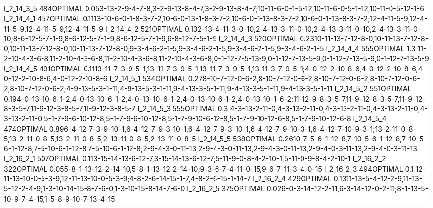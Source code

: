 <tr><td>I_2_14_3_5</td><td style="text-align: right;">        484</td><td>OPTIMAL </td><td style="text-align: right;">  0.05</td><td>3-13-2-9-4-7-8,3-2-9-13-8-4-7,3-2-9-13-8-4-7;10-11-6-0-1-5-12,10-11-6-0-5-1-12,10-11-0-5-12-1-6                                                                                              </td></tr>
<tr><td>I_2_14_4_1</td><td style="text-align: right;">        457</td><td>OPTIMAL </td><td style="text-align: right;">  0.11</td><td>13-10-6-0-1-8-3-7-2,10-6-0-13-1-8-3-7-2,10-6-0-1-13-8-3-7-2,10-6-0-1-13-8-3-7-2;12-4-11-5-9,12-4-11-5-9,12-4-11-5-9,12-4-11-5-9                                                              </td></tr>
<tr><td>I_2_14_4_2</td><td style="text-align: right;">        521</td><td>OPTIMAL </td><td style="text-align: right;">  0.13</td><td>2-13-4-11-3-0-10,2-4-13-3-11-0-10,2-4-13-3-11-0-10,2-4-13-3-11-0-10;8-6-12-5-7-1-9,8-6-12-5-7-1-9,8-6-12-5-7-1-9,6-8-12-7-5-1-9                                                              </td></tr>
<tr><td>I_2_14_4_3</td><td style="text-align: right;">        520</td><td>OPTIMAL </td><td style="text-align: right;">  0.23</td><td>10-11-13-7-12-8-0,10-11-13-7-12-8-0,10-11-13-7-12-8-0,10-11-13-7-12-8-0;9-3-4-6-2-1-5,9-3-4-6-2-1-5,9-3-4-6-2-1-5,9-3-4-6-2-1-5                                                              </td></tr>
<tr><td>I_2_14_4_4</td><td style="text-align: right;">        555</td><td>OPTIMAL </td><td style="text-align: right;">  1.3 </td><td>11-2-10-4-3-6-8,11-2-10-4-3-6-8,11-2-10-4-3-6-8,11-2-10-4-3-6-8;0-1-12-7-5-13-9,0-1-12-7-13-5-9,0-1-12-7-13-5-9,0-1-12-7-13-5-9                                                              </td></tr>
<tr><td>I_2_14_4_5</td><td style="text-align: right;">        491</td><td>OPTIMAL </td><td style="text-align: right;">  0.11</td><td>13-11-7-3-9-5-1,13-11-7-3-9-5-1,13-11-7-3-9-5-1,13-11-3-7-9-5-1;4-0-12-2-10-8-6,4-0-12-2-10-8-6,4-0-12-2-10-8-6,4-0-12-2-10-8-6                                                              </td></tr>
<tr><td>I_2_14_5_1</td><td style="text-align: right;">        534</td><td>OPTIMAL </td><td style="text-align: right;">  0.27</td><td>8-10-7-12-0-6-2,8-10-7-12-0-6-2,8-10-7-12-0-6-2,8-10-7-12-0-6-2,8-10-7-12-0-6-2;4-9-13-5-3-1-11,4-9-13-5-3-1-11,9-4-13-3-5-1-11,9-4-13-3-5-1-11,9-4-13-3-5-1-11                              </td></tr>
<tr><td>I_2_14_5_2</td><td style="text-align: right;">        551</td><td>OPTIMAL </td><td style="text-align: right;">  0.19</td><td>4-0-13-10-6-1-2,4-0-13-10-6-1-2,4-0-13-10-6-1-2,4-0-13-10-6-1-2,4-0-13-10-1-6-2;11-12-9-8-3-5-7,11-9-12-8-3-5-7,11-9-12-8-3-5-7,11-9-12-3-8-5-7,11-9-12-3-8-5-7                              </td></tr>
<tr><td>I_2_14_5_3</td><td style="text-align: right;">        555</td><td>OPTIMAL </td><td style="text-align: right;">  0.3 </td><td>4-3-13-2-11-0,4-3-13-2-11-0,4-3-13-2-11-0,4-3-13-2-11-0,4-3-13-2-11-0;5-1-7-9-6-10-12-8,5-1-7-9-6-10-12-8,5-1-7-9-10-6-12-8,5-1-7-9-10-12-6-8,5-1-7-9-10-12-6-8                              </td></tr>
<tr><td>I_2_14_5_4</td><td style="text-align: right;">        474</td><td>OPTIMAL </td><td style="text-align: right;">  0.89</td><td>6-4-12-7-3-9-10-1,6-4-12-7-9-3-10-1,6-4-12-7-9-3-10-1,6-4-12-7-9-10-3-1,6-4-12-7-10-9-3-1;13-2-11-0-8-5,13-2-11-0-8-5,13-2-11-0-8-5,2-13-11-0-8-5,2-13-11-0-8-5                              </td></tr>
<tr><td>I_2_14_5_5</td><td style="text-align: right;">        538</td><td>OPTIMAL </td><td style="text-align: right;">  0.26</td><td>10-7-5-6-1-12-8,7-10-5-6-1-12-8,7-10-5-6-1-12-8,7-5-10-6-1-12-8,7-5-10-6-1-12-8;2-9-4-3-0-11-13,2-9-4-3-0-11-13,2-9-4-3-0-11-13,2-9-4-0-3-11-13,2-9-4-0-3-11-13                              </td></tr>
<tr><td>I_2_16_2_1</td><td style="text-align: right;">        507</td><td>OPTIMAL </td><td style="text-align: right;">  0.11</td><td>3-15-14-13-6-12-7,3-15-14-13-6-12-7;5-11-9-0-8-4-2-10-1,5-11-0-9-8-4-2-10-1                                                                                                                  </td></tr>
<tr><td>I_2_16_2_2</td><td style="text-align: right;">        322</td><td>OPTIMAL </td><td style="text-align: right;">  0.05</td><td>5-8-1-13-12-2-14-10,5-8-1-13-12-2-14-10;9-3-6-7-4-11-0-15,9-6-7-11-3-4-0-15                                                                                                                  </td></tr>
<tr><td>I_2_16_2_3</td><td style="text-align: right;">        494</td><td>OPTIMAL </td><td style="text-align: right;">  0.1 </td><td>12-11-13-10-0-5-3-9,12-11-13-10-0-5-3-9;4-8-2-6-14-15-1-7,4-8-2-6-15-1-14-7                                                                                                                  </td></tr>
<tr><td>I_2_16_2_4</td><td style="text-align: right;">        429</td><td>OPTIMAL </td><td style="text-align: right;">  0.13</td><td>11-13-5-4-12-2-9,11-13-5-12-2-4-9;1-3-10-14-15-8-7-6-0,1-3-10-15-8-14-7-6-0                                                                                                                  </td></tr>
<tr><td>I_2_16_2_5</td><td style="text-align: right;">        375</td><td>OPTIMAL </td><td style="text-align: right;">  0.02</td><td>6-0-3-14-12-2-11,6-3-14-12-0-2-11;8-1-13-5-10-9-7-4-15,1-5-8-9-10-7-13-4-15                                                                                                                  </td></tr>